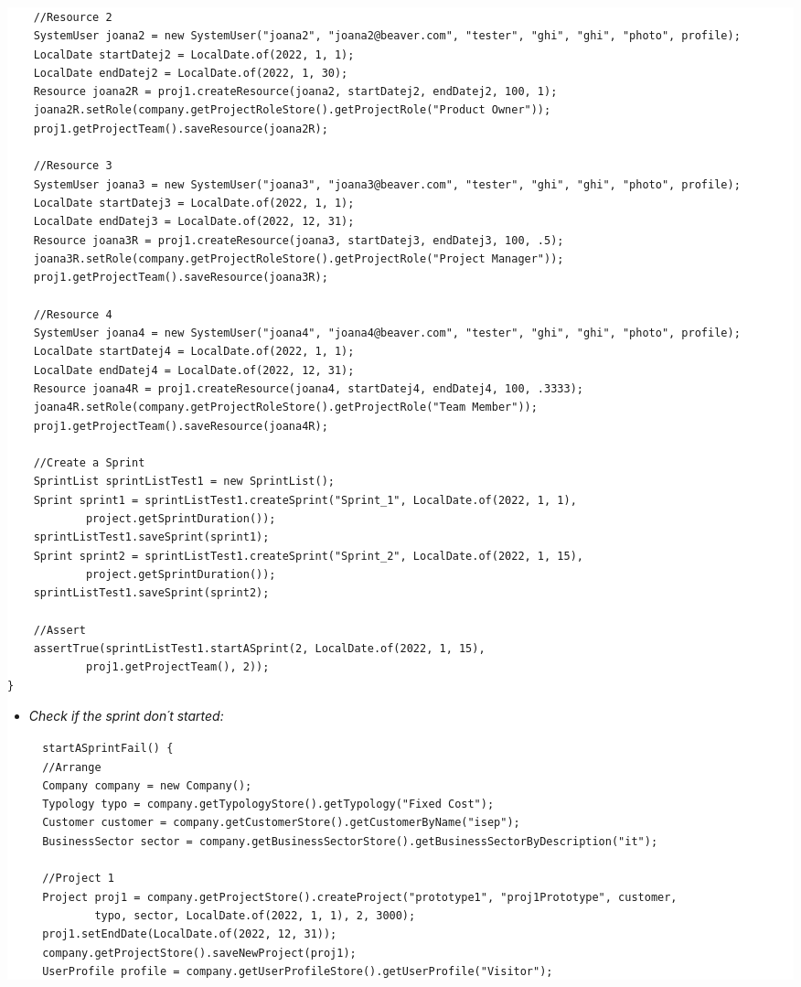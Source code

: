         //Resource 2
        SystemUser joana2 = new SystemUser("joana2", "joana2@beaver.com", "tester", "ghi", "ghi", "photo", profile);
        LocalDate startDatej2 = LocalDate.of(2022, 1, 1);
        LocalDate endDatej2 = LocalDate.of(2022, 1, 30);
        Resource joana2R = proj1.createResource(joana2, startDatej2, endDatej2, 100, 1);
        joana2R.setRole(company.getProjectRoleStore().getProjectRole("Product Owner"));
        proj1.getProjectTeam().saveResource(joana2R);

        //Resource 3
        SystemUser joana3 = new SystemUser("joana3", "joana3@beaver.com", "tester", "ghi", "ghi", "photo", profile);
        LocalDate startDatej3 = LocalDate.of(2022, 1, 1);
        LocalDate endDatej3 = LocalDate.of(2022, 12, 31);
        Resource joana3R = proj1.createResource(joana3, startDatej3, endDatej3, 100, .5);
        joana3R.setRole(company.getProjectRoleStore().getProjectRole("Project Manager"));
        proj1.getProjectTeam().saveResource(joana3R);

        //Resource 4
        SystemUser joana4 = new SystemUser("joana4", "joana4@beaver.com", "tester", "ghi", "ghi", "photo", profile);
        LocalDate startDatej4 = LocalDate.of(2022, 1, 1);
        LocalDate endDatej4 = LocalDate.of(2022, 12, 31);
        Resource joana4R = proj1.createResource(joana4, startDatej4, endDatej4, 100, .3333);
        joana4R.setRole(company.getProjectRoleStore().getProjectRole("Team Member"));
        proj1.getProjectTeam().saveResource(joana4R);

        //Create a Sprint
        SprintList sprintListTest1 = new SprintList();
        Sprint sprint1 = sprintListTest1.createSprint("Sprint_1", LocalDate.of(2022, 1, 1),
                project.getSprintDuration());
        sprintListTest1.saveSprint(sprint1);
        Sprint sprint2 = sprintListTest1.createSprint("Sprint_2", LocalDate.of(2022, 1, 15),
                project.getSprintDuration());
        sprintListTest1.saveSprint(sprint2);

        //Assert
        assertTrue(sprintListTest1.startASprint(2, LocalDate.of(2022, 1, 15),
                proj1.getProjectTeam(), 2));
    }

- *Check if the sprint don´t started:*


        startASprintFail() {
        //Arrange
        Company company = new Company();
        Typology typo = company.getTypologyStore().getTypology("Fixed Cost");
        Customer customer = company.getCustomerStore().getCustomerByName("isep");
        BusinessSector sector = company.getBusinessSectorStore().getBusinessSectorByDescription("it");

        //Project 1
        Project proj1 = company.getProjectStore().createProject("prototype1", "proj1Prototype", customer,
                typo, sector, LocalDate.of(2022, 1, 1), 2, 3000);
        proj1.setEndDate(LocalDate.of(2022, 12, 31));
        company.getProjectStore().saveNewProject(proj1);
        UserProfile profile = company.getUserProfileStore().getUserProfile("Visitor");
